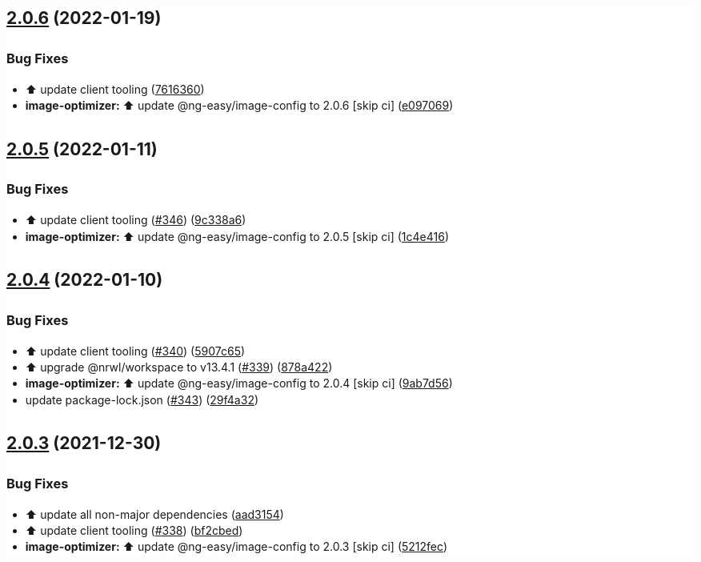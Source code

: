 ## [2.0.6](https://github.com/ng-easy/platform/compare/@ng-easy/image-optimizer@2.0.5...@ng-easy/image-optimizer@2.0.6) (2022-01-19)


### Bug Fixes

* :arrow_up: update client tooling ([7616360](https://github.com/ng-easy/platform/commit/7616360f0bbb2c261646aa484bf395e2a38ba673))
* **image-optimizer:** :arrow_up: update @ng-easy/image-config to 2.0.6 [skip ci] ([e097069](https://github.com/ng-easy/platform/commit/e0970698175c86819244fe98abc57b015ded6f75))

## [2.0.5](https://github.com/ng-easy/platform/compare/@ng-easy/image-optimizer@2.0.4...@ng-easy/image-optimizer@2.0.5) (2022-01-11)


### Bug Fixes

* :arrow_up: update client tooling ([#346](https://github.com/ng-easy/platform/issues/346)) ([9c338a6](https://github.com/ng-easy/platform/commit/9c338a633fa3c0e5538b3dafa00239e1cc1f1126))
* **image-optimizer:** :arrow_up: update @ng-easy/image-config to 2.0.5 [skip ci] ([1c4e416](https://github.com/ng-easy/platform/commit/1c4e41697b51ebebdf08bb4f2b56a491e353cf37))

## [2.0.4](https://github.com/ng-easy/platform/compare/@ng-easy/image-optimizer@2.0.3...@ng-easy/image-optimizer@2.0.4) (2022-01-10)


### Bug Fixes

* :arrow_up: update client tooling ([#340](https://github.com/ng-easy/platform/issues/340)) ([5907c65](https://github.com/ng-easy/platform/commit/5907c65b08b37588c52c37c697424b9017714649))
* :arrow_up: upgrade @nrwl/workspace to v13.4.1 ([#339](https://github.com/ng-easy/platform/issues/339)) ([878a422](https://github.com/ng-easy/platform/commit/878a422e81d91af16cf5c24abb4eddddd0e9ea8f))
* **image-optimizer:** :arrow_up: update @ng-easy/image-config to 2.0.4 [skip ci] ([9ab7d56](https://github.com/ng-easy/platform/commit/9ab7d56aa230df0a50b98cdf0b64da2ebc16fb45))
* update package-lock.json ([#343](https://github.com/ng-easy/platform/issues/343)) ([29f4a32](https://github.com/ng-easy/platform/commit/29f4a328005f7139525c52308e3daff78b64e3a9))

## [2.0.3](https://github.com/ng-easy/platform/compare/@ng-easy/image-optimizer@2.0.2...@ng-easy/image-optimizer@2.0.3) (2021-12-30)


### Bug Fixes

* :arrow_up: update all non-major dependencies ([aad3154](https://github.com/ng-easy/platform/commit/aad31545935475f2fbd38a4f7472a16f7518ca98))
* :arrow_up: update client tooling ([#338](https://github.com/ng-easy/platform/issues/338)) ([bf2cbed](https://github.com/ng-easy/platform/commit/bf2cbeddac78ebe53cf28da1bf56cee946af0d7a))
* **image-optimizer:** :arrow_up: update @ng-easy/image-config to 2.0.3 [skip ci] ([5212fec](https://github.com/ng-easy/platform/commit/5212fec0f3e2973a89e65b61025e81cd519f277b))
